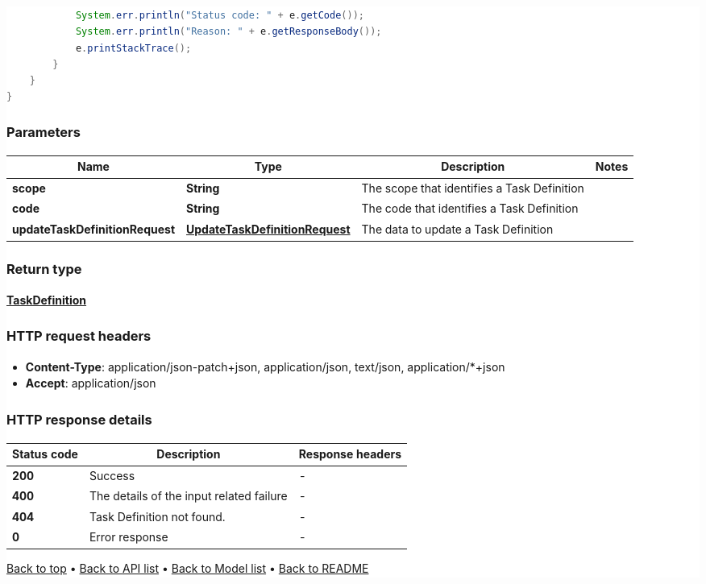 ```java
            System.err.println("Status code: " + e.getCode());
            System.err.println("Reason: " + e.getResponseBody());
            e.printStackTrace();
        }
    }
}
```

### Parameters


| Name | Type | Description  | Notes |
|------------- | ------------- | ------------- | -------------|
| **scope** | **String**| The scope that identifies a Task Definition | |
| **code** | **String**| The code that identifies a Task Definition | |
| **updateTaskDefinitionRequest** | [**UpdateTaskDefinitionRequest**](UpdateTaskDefinitionRequest.md)| The data to update a Task Definition | |

### Return type

[**TaskDefinition**](TaskDefinition.md)

### HTTP request headers

- **Content-Type**: application/json-patch+json, application/json, text/json, application/*+json
- **Accept**: application/json


### HTTP response details
| Status code | Description | Response headers |
|-------------|-------------|------------------|
| **200** | Success |  -  |
| **400** | The details of the input related failure |  -  |
| **404** | Task Definition not found. |  -  |
| **0** | Error response |  -  |

[Back to top](#) &#8226; [Back to API list](../README.md#documentation-for-api-endpoints) &#8226; [Back to Model list](../README.md#documentation-for-models) &#8226; [Back to README](../README.md)

